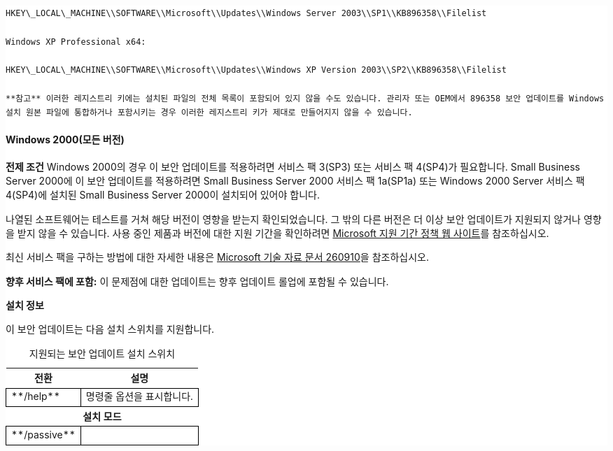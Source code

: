     HKEY\_LOCAL\_MACHINE\\SOFTWARE\\Microsoft\\Updates\\Windows Server 2003\\SP1\\KB896358\\Filelist

    Windows XP Professional x64:

    HKEY\_LOCAL\_MACHINE\\SOFTWARE\\Microsoft\\Updates\\Windows XP Version 2003\\SP2\\KB896358\\Filelist

    **참고** 이러한 레지스트리 키에는 설치된 파일의 전체 목록이 포함되어 있지 않을 수도 있습니다. 관리자 또는 OEM에서 896358 보안 업데이트를 Windows 설치 원본 파일에 통합하거나 포함시키는 경우 이러한 레지스트리 키가 제대로 만들어지지 않을 수 있습니다.

#### Windows 2000(모든 버전)

**전제 조건**
Windows 2000의 경우 이 보안 업데이트를 적용하려면 서비스 팩 3(SP3) 또는 서비스 팩 4(SP4)가 필요합니다. Small Business Server 2000에 이 보안 업데이트를 적용하려면 Small Business Server 2000 서비스 팩 1a(SP1a) 또는 Windows 2000 Server 서비스 팩 4(SP4)에 설치된 Small Business Server 2000이 설치되어 있어야 합니다.

나열된 소프트웨어는 테스트를 거쳐 해당 버전이 영향을 받는지 확인되었습니다. 그 밖의 다른 버전은 더 이상 보안 업데이트가 지원되지 않거나 영향을 받지 않을 수 있습니다. 사용 중인 제품과 버전에 대한 지원 기간을 확인하려면 [Microsoft 지원 기간 정책 웹 사이트](http://go.microsoft.com/fwlink/?linkid=21742)를 참조하십시오.

최신 서비스 팩을 구하는 방법에 대한 자세한 내용은 [Microsoft 기술 자료 문서 260910](http://support.microsoft.com/kb/260910)을 참조하십시오.

**향후 서비스 팩에 포함:**
이 문제점에 대한 업데이트는 향후 업데이트 롤업에 포함될 수 있습니다.

**설치 정보**

이 보안 업데이트는 다음 설치 스위치를 지원합니다.

<table class="dataTable">
<caption>
지원되는 보안 업데이트 설치 스위치
</caption>
<tr class="thead">
<th>
전환
</th>
<th>
설명
</th>
</tr>
<tr>
<td style="border:1px solid black;">
**/help**
</td>
<td style="border:1px solid black;">
명령줄 옵션을 표시합니다.
</td>
</tr>
<tr>
<th colspan="2">
설치 모드
</th>
</tr>
<tr class="alternateRow">
<td style="border:1px solid black;">
**/passive**
</td>
<td style="border:1px solid black;">
